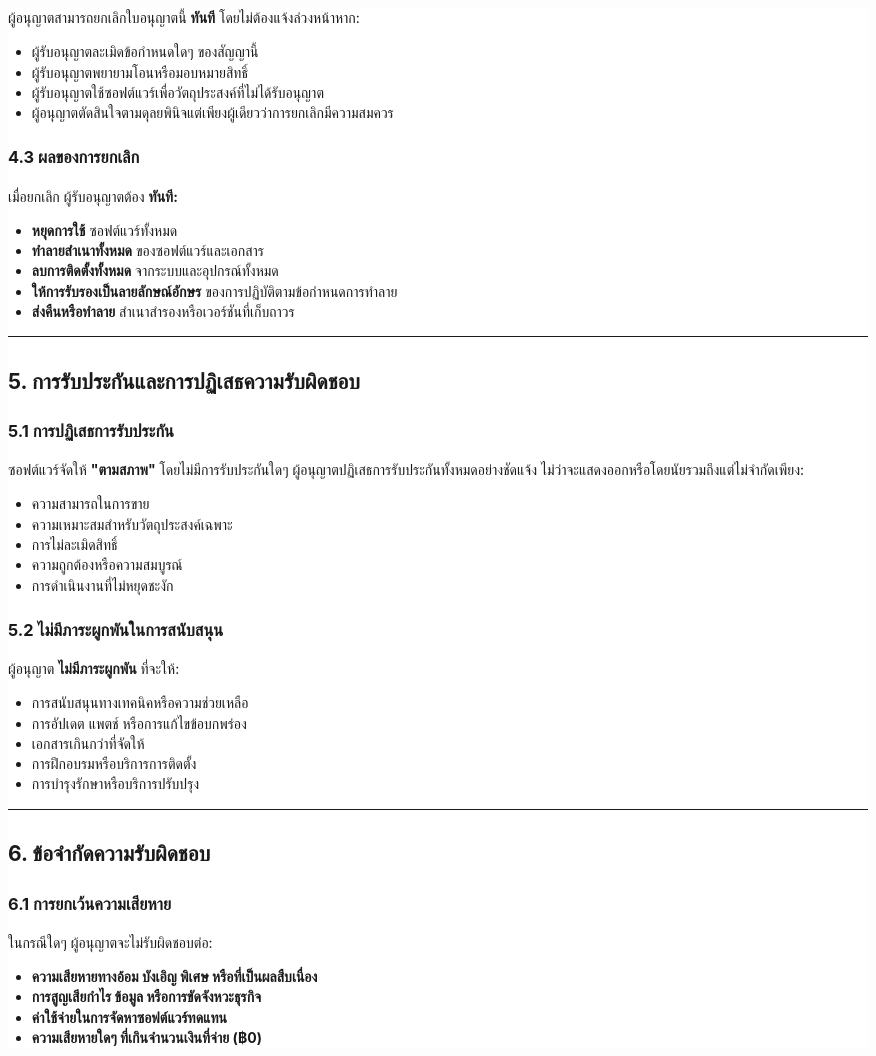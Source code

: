 ผู้อนุญาตสามารถยกเลิกใบอนุญาตนี้ **ทันที** โดยไม่ต้องแจ้งล่วงหน้าหาก:

- ผู้รับอนุญาตละเมิดข้อกำหนดใดๆ ของสัญญานี้
- ผู้รับอนุญาตพยายามโอนหรือมอบหมายสิทธิ์
- ผู้รับอนุญาตใช้ซอฟต์แวร์เพื่อวัตถุประสงค์ที่ไม่ได้รับอนุญาต
- ผู้อนุญาตตัดสินใจตามดุลยพินิจแต่เพียงผู้เดียวว่าการยกเลิกมีความสมควร

### 4.3 ผลของการยกเลิก

เมื่อยกเลิก ผู้รับอนุญาตต้อง **ทันที:**

- **หยุดการใช้** ซอฟต์แวร์ทั้งหมด
- **ทำลายสำเนาทั้งหมด** ของซอฟต์แวร์และเอกสาร
- **ลบการติดตั้งทั้งหมด** จากระบบและอุปกรณ์ทั้งหมด
- **ให้การรับรองเป็นลายลักษณ์อักษร** ของการปฏิบัติตามข้อกำหนดการทำลาย
- **ส่งคืนหรือทำลาย** สำเนาสำรองหรือเวอร์ชันที่เก็บถาวร

---

## 5. **การรับประกันและการปฏิเสธความรับผิดชอบ**

### 5.1 การปฏิเสธการรับประกัน

ซอฟต์แวร์จัดให้ **"ตามสภาพ"** โดยไม่มีการรับประกันใดๆ ผู้อนุญาตปฏิเสธการรับประกันทั้งหมดอย่างชัดแจ้ง ไม่ว่าจะแสดงออกหรือโดยนัยรวมถึงแต่ไม่จำกัดเพียง:

- ความสามารถในการขาย
- ความเหมาะสมสำหรับวัตถุประสงค์เฉพาะ
- การไม่ละเมิดสิทธิ์
- ความถูกต้องหรือความสมบูรณ์
- การดำเนินงานที่ไม่หยุดชะงัก

### 5.2 ไม่มีภาระผูกพันในการสนับสนุน

ผู้อนุญาต **ไม่มีภาระผูกพัน** ที่จะให้:

- การสนับสนุนทางเทคนิคหรือความช่วยเหลือ
- การอัปเดต แพตช์ หรือการแก้ไขข้อบกพร่อง
- เอกสารเกินกว่าที่จัดให้
- การฝึกอบรมหรือบริการการติดตั้ง
- การบำรุงรักษาหรือบริการปรับปรุง

---

## 6. **ข้อจำกัดความรับผิดชอบ**

### 6.1 การยกเว้นความเสียหาย

ในกรณีใดๆ ผู้อนุญาตจะไม่รับผิดชอบต่อ:

- **ความเสียหายทางอ้อม บังเอิญ พิเศษ หรือที่เป็นผลสืบเนื่อง**
- **การสูญเสียกำไร ข้อมูล หรือการขัดจังหวะธุรกิจ**
- **ค่าใช้จ่ายในการจัดหาซอฟต์แวร์ทดแทน**
- **ความเสียหายใดๆ ที่เกินจำนวนเงินที่จ่าย (฿0)**
